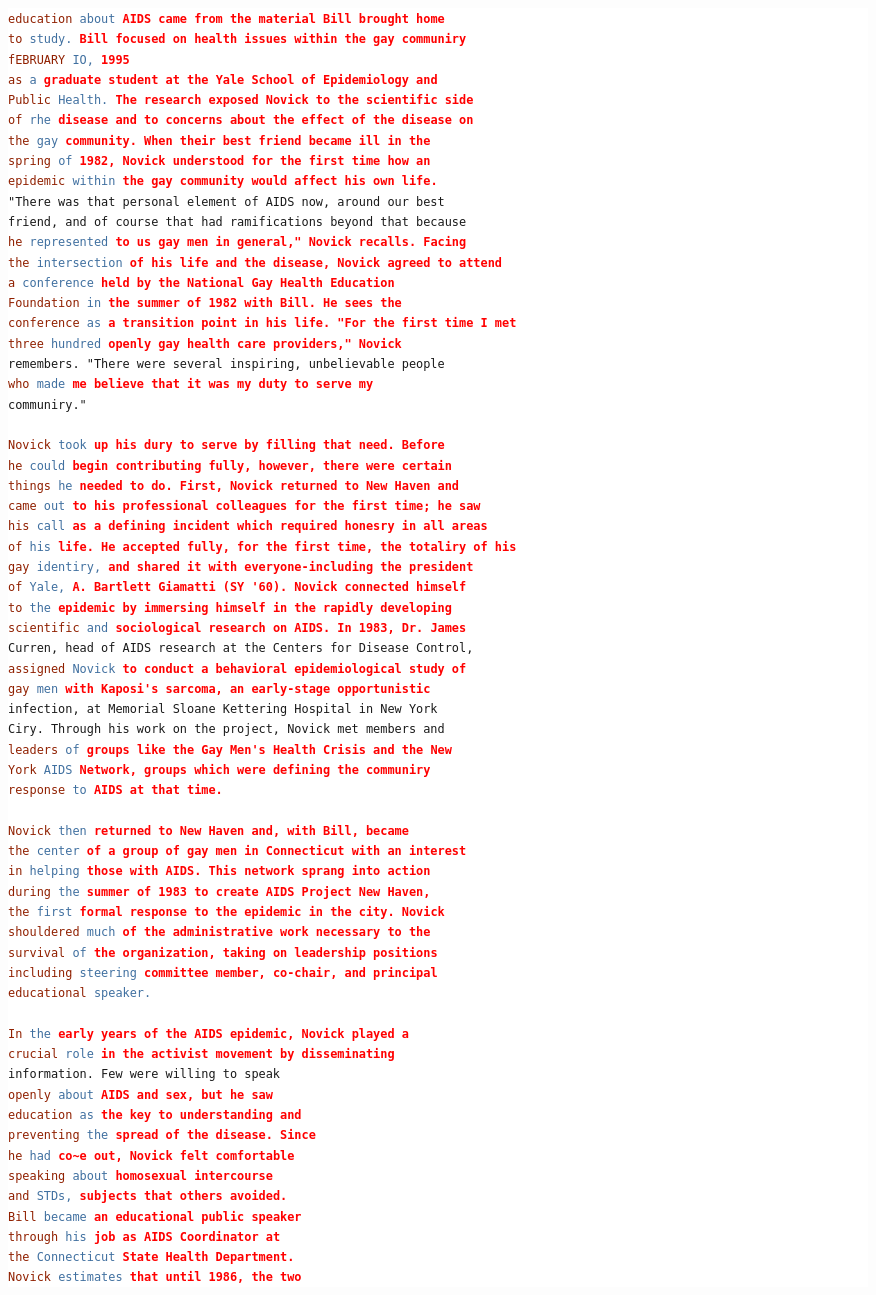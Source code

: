 ~~~~~&s.l 
education about AIDS came from the material Bill brought home 
to study. Bill focused on health issues within the gay communiry 
fEBRUARY IO, 1995 
as a graduate student at the Yale School of Epidemiology and 
Public Health. The research exposed Novick to the scientific side 
of rhe disease and to concerns about the effect of the disease on 
the gay community. When their best friend became ill in the 
spring of 1982, Novick understood for the first time how an 
epidemic within the gay community would affect his own life. 
"There was that personal element of AIDS now, around our best 
friend, and of course that had ramifications beyond that because 
he represented to us gay men in general," Novick recalls. Facing 
the intersection of his life and the disease, Novick agreed to attend 
a conference held by the National Gay Health Education 
Foundation in the summer of 1982 with Bill. He sees the 
conference as a transition point in his life. "For the first time I met 
three hundred openly gay health care providers," Novick 
remembers. "There were several inspiring, unbelievable people 
who made me believe that it was my duty to serve my 
communiry." 

Novick took up his dury to serve by filling that need. Before 
he could begin contributing fully, however, there were certain 
things he needed to do. First, Novick returned to New Haven and 
came out to his professional colleagues for the first time; he saw 
his call as a defining incident which required honesry in all areas 
of his life. He accepted fully, for the first time, the totaliry of his 
gay identiry, and shared it with everyone-including the president 
of Yale, A. Bartlett Giamatti (SY '60). Novick connected himself 
to the epidemic by immersing himself in the rapidly developing 
scientific and sociological research on AIDS. In 1983, Dr. James 
Curren, head of AIDS research at the Centers for Disease Control, 
assigned Novick to conduct a behavioral epidemiological study of 
gay men with Kaposi's sarcoma, an early-stage opportunistic 
infection, at Memorial Sloane Kettering Hospital in New York 
Ciry. Through his work on the project, Novick met members and 
leaders of groups like the Gay Men's Health Crisis and the New 
York AIDS Network, groups which were defining the communiry 
response to AIDS at that time. 

Novick then returned to New Haven and, with Bill, became 
the center of a group of gay men in Connecticut with an interest 
in helping those with AIDS. This network sprang into action 
during the summer of 1983 to create AIDS Project New Haven, 
the first formal response to the epidemic in the city. Novick 
shouldered much of the administrative work necessary to the 
survival of the organization, taking on leadership positions 
including steering committee member, co-chair, and principal 
educational speaker. 

In the early years of the AIDS epidemic, Novick played a 
crucial role in the activist movement by disseminating 
information. Few were willing to speak 
openly about AIDS and sex, but he saw 
education as the key to understanding and 
preventing the spread of the disease. Since 
he had co~e out, Novick felt comfortable 
speaking about homosexual intercourse 
and STDs, subjects that others avoided. 
Bill became an educational public speaker 
through his job as AIDS Coordinator at 
the Connecticut State Health Department. 
Novick estimates that until 1986, the two 
~~~~~